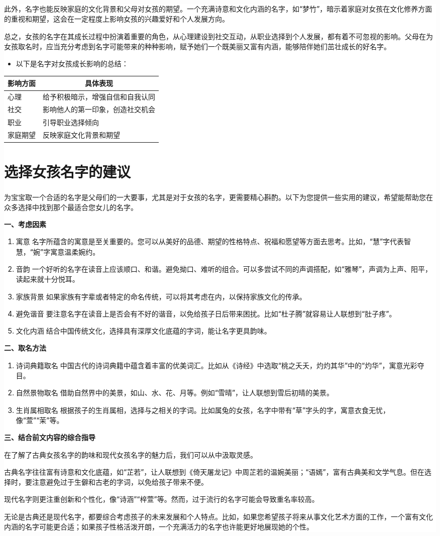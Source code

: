 此外，名字也能反映家庭的文化背景和父母对女孩的期望。一个充满诗意和文化内涵的名字，如“梦竹”，暗示着家庭对女孩在文化修养方面的重视和期望，这会在一定程度上影响女孩的兴趣爱好和个人发展方向。

总之，女孩的名字在其成长过程中扮演着重要的角色，从心理建设到社交互动，从职业选择到个人发展，都有着不可忽视的影响。父母在为女孩取名时，应当充分考虑到名字可能带来的种种影响，赋予她们一个既美丽又富有内涵，能够陪伴她们茁壮成长的好名字。

- 以下是名字对女孩成长影响的总结：

|影响方面|具体表现|
|----|----|
|心理|给予积极暗示，增强自信和自我认同|
|社交|影响他人的第一印象，创造社交机会|
|职业|引导职业选择倾向|
|家庭期望|反映家庭文化背景和期望|
# 选择女孩名字的建议

为宝宝取一个合适的名字是父母们的一大要事，尤其是对于女孩的名字，更需要精心斟酌。以下为您提供一些实用的建议，希望能帮助您在众多选择中找到那个最适合您女儿的名字。

**一、考虑因素**

1. 寓意
名字所蕴含的寓意是至关重要的。您可以从美好的品德、期望的性格特点、祝福和愿望等方面去思考。比如，“慧”字代表智慧，“婉”字寓意温柔婉约。

2. 音韵
一个好听的名字在读音上应该顺口、和谐。避免拗口、难听的组合。可以多尝试不同的声调搭配，如“雅琴”，声调为上声、阳平，读起来就十分悦耳。

3. 家族背景
如果家族有字辈或者特定的命名传统，可以将其考虑在内，以保持家族文化的传承。

4. 避免谐音
要注意名字在读音上是否会有不好的谐音，以免给孩子日后带来困扰。比如“杜子腾”就容易让人联想到“肚子疼”。

5. 文化内涵
结合中国传统文化，选择具有深厚文化底蕴的字词，能让名字更具韵味。

**二、取名方法**

1. 诗词典籍取名
中国古代的诗词典籍中蕴含着丰富的优美词汇。比如从《诗经》中选取“桃之夭夭，灼灼其华”中的“灼华”，寓意光彩夺目。

2. 自然景物取名
借助自然界中的美景，如山、水、花、月等。例如“雪晴”，让人联想到雪后初晴的美景。

3. 生肖属相取名
根据孩子的生肖属相，选择与之相关的字词。比如属兔的女孩，名字中带有“草”字头的字，寓意衣食无忧，像“萱”“茉”等。

**三、结合前文内容的综合指导**

在了解了古典女孩名字的韵味和现代女孩名字的魅力后，我们可以从中汲取灵感。

古典名字往往富有诗意和文化底蕴，如“芷若”，让人联想到《倚天屠龙记》中周芷若的温婉美丽；“语嫣”，富有古典美和文学气息。但在选择时，要注意避免过于生僻和古老的字词，以免给孩子带来不便。

现代名字则更注重创新和个性化，像“诗涵”“梓萱”等。然而，过于流行的名字可能会导致重名率较高。

无论是古典还是现代名字，都要综合考虑孩子的未来发展和个人特点。比如，如果您希望孩子将来从事文化艺术方面的工作，一个富有文化内涵的名字可能更合适；如果孩子性格活泼开朗，一个充满活力的名字也许能更好地展现她的个性。
